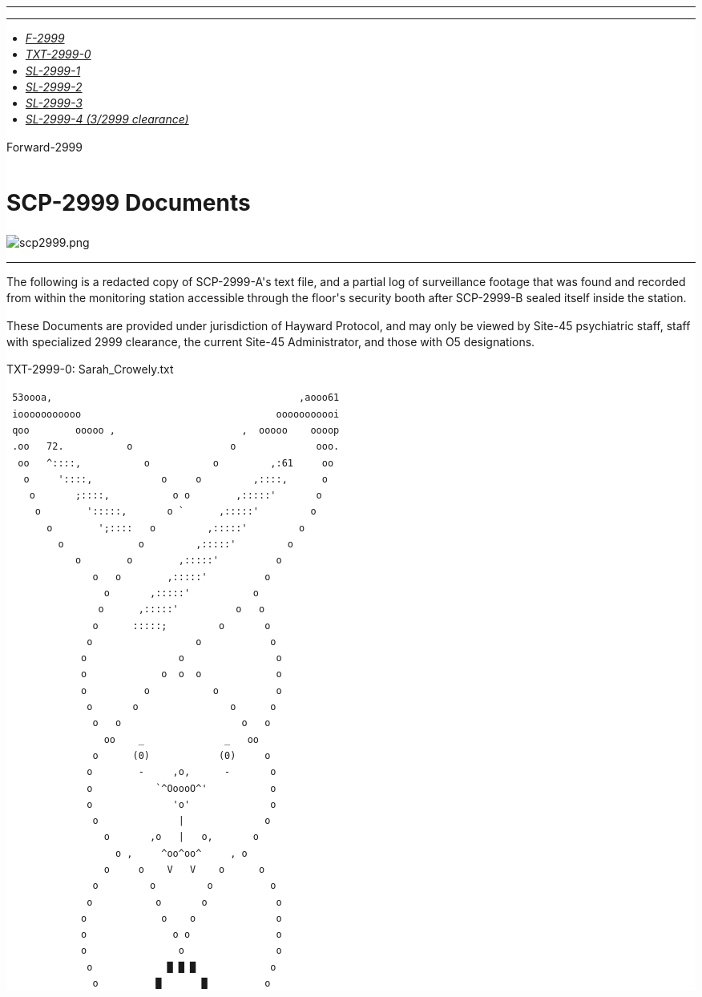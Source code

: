 * * *

* * *

*   [_F-2999_](javascript:;)
*   [_TXT-2999-0_](javascript:;)
*   [_SL-2999-1_](javascript:;)
*   [_SL-2999-2_](javascript:;)
*   [_SL-2999-3_](javascript:;)
*   [_SL-2999-4 (3/2999 clearance)_](javascript:;)

Forward-2999  

SCP-2999 Documents
==================

![scp2999.png](http://scp-wiki.wdfiles.com/local--files/scp-2999/scp2999.png)

* * *

The following is a redacted copy of SCP-2999-A's text file, and a partial log of surveillance footage that was found and recorded from within the monitoring station accessible through the floor's security booth after SCP-2999-B sealed itself inside the station.

These Documents are provided under jurisdiction of Hayward Protocol, and may only be viewed by Site-45 psychiatric staff, staff with specialized 2999 clearance, the current Site-45 Administrator, and those with O5 designations.

TXT-2999-0: Sarah\_Crowely.txt

     53oooa,                                           ,aooo61
     iooooooooooo                                  ooooooooooi
     qoo        ooooo ,                      ,  ooooo    oooop
     .oo   72.           o                 o              ooo.
      oo   ^::::,           o           o         ,:61     oo
       o     '::::,            o     o         ,::::,      o
        o       ;::::,           o o        ,:::::'       o
         o        ':::::,       o `      ,:::::'         o
           o        ';::::   o         ,:::::'         o
             o             o         ,:::::'         o
                o        o        ,:::::'          o
                   o   o        ,:::::'          o
                     o       ,:::::'           o
                    o      ,:::::'          o   o
                   o      :::::;         o       o
                  o                  o            o
                 o                o                o
                 o             o  o  o             o
                 o          o           o          o
                  o       o                o      o
                   o   o                     o   o
                     oo    _              _   oo
                   o      (0)            (0)     o
                  o        -     ,o,      -       o
                  o           `^OoooO^'           o
                  o              'o'              o
                   o              |              o
                     o       ,o   |   o,       o
                       o ,     ^oo^oo^     , o
                     o     o    V   V    o      o
                   o         o         o          o
                  o           o       o            o
                 o             o    o              o
                 o               o o               o
                 o                o                o
                  o             █ █ █             o
                   o          █       █          o